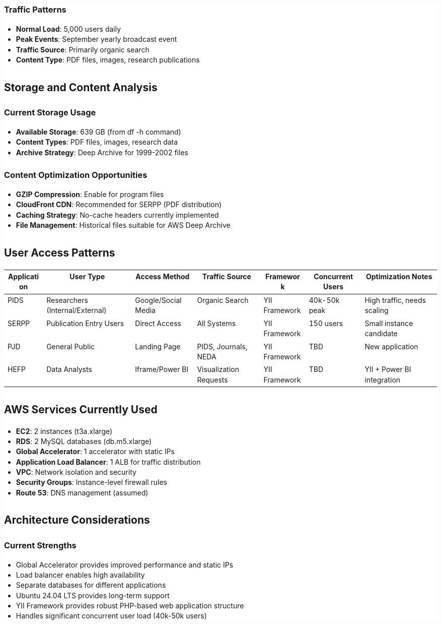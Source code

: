 ### Traffic Patterns
- **Normal Load**: 5,000 users daily
- **Peak Events**: September yearly broadcast event
- **Traffic Source**: Primarily organic search
- **Content Type**: PDF files, images, research publications

## Storage and Content Analysis

### Current Storage Usage
- **Available Storage**: 639 GB (from df -h command)
- **Content Types**: PDF files, images, research data
- **Archive Strategy**: Deep Archive for 1999-2002 files

### Content Optimization Opportunities
- **GZIP Compression**: Enable for program files
- **CloudFront CDN**: Recommended for SERPP (PDF distribution)
- **Caching Strategy**: No-cache headers currently implemented
- **File Management**: Historical files suitable for AWS Deep Archive

## User Access Patterns

| Application | User Type | Access Method | Traffic Source | Framework | Concurrent Users | Optimization Notes |
|-------------|-----------|---------------|----------------|-----------|------------------|-------------------|
| PIDS | Researchers (Internal/External) | Google/Social Media | Organic Search | YII Framework | 40k-50k peak | High traffic, needs scaling |
| SERPP | Publication Entry Users | Direct Access | All Systems | YII Framework | 150 users | Small instance candidate |
| PJD | General Public | Landing Page | PIDS, Journals, NEDA | YII Framework | TBD | New application |
| HEFP | Data Analysts | Iframe/Power BI | Visualization Requests | YII Framework | TBD | YII + Power BI integration |

## AWS Services Currently Used

- **EC2**: 2 instances (t3a.xlarge)
- **RDS**: 2 MySQL databases (db.m5.xlarge)
- **Global Accelerator**: 1 accelerator with static IPs
- **Application Load Balancer**: 1 ALB for traffic distribution
- **VPC**: Network isolation and security
- **Security Groups**: Instance-level firewall rules
- **Route 53**: DNS management (assumed)

## Architecture Considerations

### Current Strengths
- Global Accelerator provides improved performance and static IPs
- Load balancer enables high availability
- Separate databases for different applications
- Ubuntu 24.04 LTS provides long-term support
- YII Framework provides robust PHP-based web application structure
- Handles significant concurrent user load (40k-50k users)
